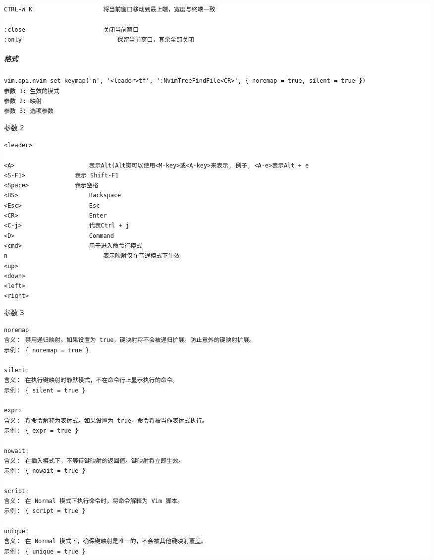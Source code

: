 ```
CTRL-W K					将当前窗口移动到最上端，宽度与终端一致

:close						关闭当前窗口
:only							保留当前窗口，其余全部关闭
```

##### 格式

```
vim.api.nvim_set_keymap('n', '<leader>tf', ':NvimTreeFindFile<CR>', { noremap = true, silent = true })
参数 1: 生效的模式
参数 2: 映射
参数 3: 选项参数
```

参数 2

```
<leader>	

<A>						表示Alt(Alt键可以使用<M-key>或<A-key>来表示, 例子, <A-e>表示Alt + e
<S-F1>				表示 Shift-F1
<Space>				表示空格
<BS>					Backspace
<Esc>					Esc
<CR>					Enter
<C-j>					代表Ctrl + j
<D>						Command
<cmd>					用于进入命令行模式
n							表示映射仅在普通模式下生效
<up>
<down>
<left>
<right>
```

参数 3 

```
noremap
含义： 禁用递归映射。如果设置为 true，键映射将不会被递归扩展。防止意外的键映射扩展。
示例： { noremap = true }

silent:
含义： 在执行键映射时静默模式，不在命令行上显示执行的命令。
示例： { silent = true }

expr:
含义： 将命令解释为表达式。如果设置为 true，命令将被当作表达式执行。
示例： { expr = true }

nowait:
含义： 在插入模式下，不等待键映射的返回值。键映射将立即生效。
示例： { nowait = true }

script:
含义： 在 Normal 模式下执行命令时，将命令解释为 Vim 脚本。
示例： { script = true }

unique:
含义： 在 Normal 模式下，确保键映射是唯一的，不会被其他键映射覆盖。
示例： { unique = true }
```
